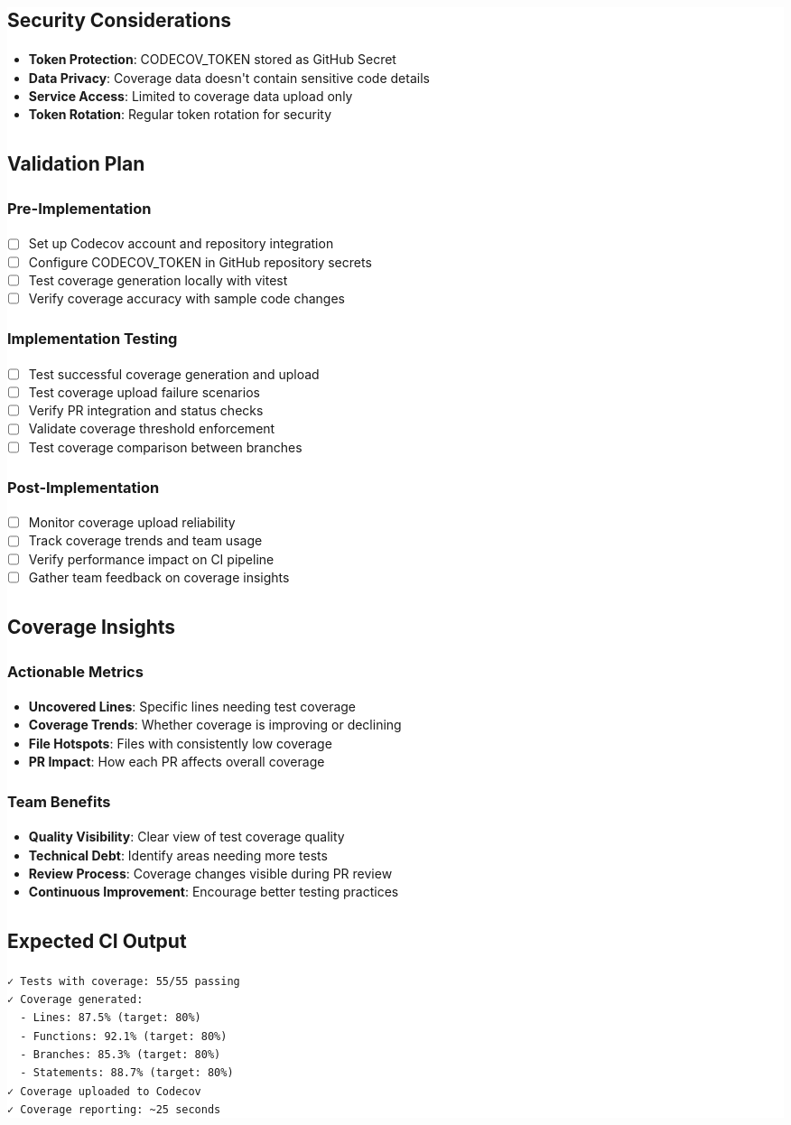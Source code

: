 ## Security Considerations
- **Token Protection**: CODECOV_TOKEN stored as GitHub Secret
- **Data Privacy**: Coverage data doesn't contain sensitive code details
- **Service Access**: Limited to coverage data upload only
- **Token Rotation**: Regular token rotation for security

## Validation Plan
### Pre-Implementation
- [ ] Set up Codecov account and repository integration
- [ ] Configure CODECOV_TOKEN in GitHub repository secrets
- [ ] Test coverage generation locally with vitest
- [ ] Verify coverage accuracy with sample code changes

### Implementation Testing
- [ ] Test successful coverage generation and upload
- [ ] Test coverage upload failure scenarios
- [ ] Verify PR integration and status checks
- [ ] Validate coverage threshold enforcement
- [ ] Test coverage comparison between branches

### Post-Implementation
- [ ] Monitor coverage upload reliability
- [ ] Track coverage trends and team usage
- [ ] Verify performance impact on CI pipeline
- [ ] Gather team feedback on coverage insights

## Coverage Insights
### Actionable Metrics
- **Uncovered Lines**: Specific lines needing test coverage
- **Coverage Trends**: Whether coverage is improving or declining
- **File Hotspots**: Files with consistently low coverage
- **PR Impact**: How each PR affects overall coverage

### Team Benefits
- **Quality Visibility**: Clear view of test coverage quality
- **Technical Debt**: Identify areas needing more tests
- **Review Process**: Coverage changes visible during PR review
- **Continuous Improvement**: Encourage better testing practices

## Expected CI Output
```
✓ Tests with coverage: 55/55 passing
✓ Coverage generated: 
  - Lines: 87.5% (target: 80%)
  - Functions: 92.1% (target: 80%)  
  - Branches: 85.3% (target: 80%)
  - Statements: 88.7% (target: 80%)
✓ Coverage uploaded to Codecov
✓ Coverage reporting: ~25 seconds
```
